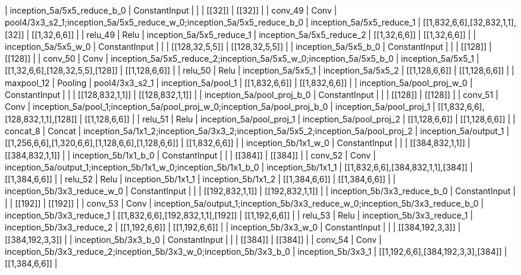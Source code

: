 | inception_5a/5x5_reduce_b_0 | ConstantInput |                                                                                   |                                     | [[32]]                                                    | [[32]]            |
| conv_49                     | Conv          | pool4/3x3_s2_1;inception_5a/5x5_reduce_w_0;inception_5a/5x5_reduce_b_0            | inception_5a/5x5_reduce_1           | [[1,832,6,6],[32,832,1,1],[32]]                           | [[1,32,6,6]]      |
| relu_49                     | Relu          | inception_5a/5x5_reduce_1                                                         | inception_5a/5x5_reduce_2           | [[1,32,6,6]]                                              | [[1,32,6,6]]      |
| inception_5a/5x5_w_0        | ConstantInput |                                                                                   |                                     | [[128,32,5,5]]                                            | [[128,32,5,5]]    |
| inception_5a/5x5_b_0        | ConstantInput |                                                                                   |                                     | [[128]]                                                   | [[128]]           |
| conv_50                     | Conv          | inception_5a/5x5_reduce_2;inception_5a/5x5_w_0;inception_5a/5x5_b_0               | inception_5a/5x5_1                  | [[1,32,6,6],[128,32,5,5],[128]]                           | [[1,128,6,6]]     |
| relu_50                     | Relu          | inception_5a/5x5_1                                                                | inception_5a/5x5_2                  | [[1,128,6,6]]                                             | [[1,128,6,6]]     |
| maxpool_12                  | Pooling       | pool4/3x3_s2_1                                                                    | inception_5a/pool_1                 | [[1,832,6,6]]                                             | [[1,832,6,6]]     |
| inception_5a/pool_proj_w_0  | ConstantInput |                                                                                   |                                     | [[128,832,1,1]]                                           | [[128,832,1,1]]   |
| inception_5a/pool_proj_b_0  | ConstantInput |                                                                                   |                                     | [[128]]                                                   | [[128]]           |
| conv_51                     | Conv          | inception_5a/pool_1;inception_5a/pool_proj_w_0;inception_5a/pool_proj_b_0         | inception_5a/pool_proj_1            | [[1,832,6,6],[128,832,1,1],[128]]                         | [[1,128,6,6]]     |
| relu_51                     | Relu          | inception_5a/pool_proj_1                                                          | inception_5a/pool_proj_2            | [[1,128,6,6]]                                             | [[1,128,6,6]]     |
| concat_8                    | Concat        | inception_5a/1x1_2;inception_5a/3x3_2;inception_5a/5x5_2;inception_5a/pool_proj_2 | inception_5a/output_1               | [[1,256,6,6],[1,320,6,6],[1,128,6,6],[1,128,6,6]]         | [[1,832,6,6]]     |
| inception_5b/1x1_w_0        | ConstantInput |                                                                                   |                                     | [[384,832,1,1]]                                           | [[384,832,1,1]]   |
| inception_5b/1x1_b_0        | ConstantInput |                                                                                   |                                     | [[384]]                                                   | [[384]]           |
| conv_52                     | Conv          | inception_5a/output_1;inception_5b/1x1_w_0;inception_5b/1x1_b_0                   | inception_5b/1x1_1                  | [[1,832,6,6],[384,832,1,1],[384]]                         | [[1,384,6,6]]     |
| relu_52                     | Relu          | inception_5b/1x1_1                                                                | inception_5b/1x1_2                  | [[1,384,6,6]]                                             | [[1,384,6,6]]     |
| inception_5b/3x3_reduce_w_0 | ConstantInput |                                                                                   |                                     | [[192,832,1,1]]                                           | [[192,832,1,1]]   |
| inception_5b/3x3_reduce_b_0 | ConstantInput |                                                                                   |                                     | [[192]]                                                   | [[192]]           |
| conv_53                     | Conv          | inception_5a/output_1;inception_5b/3x3_reduce_w_0;inception_5b/3x3_reduce_b_0     | inception_5b/3x3_reduce_1           | [[1,832,6,6],[192,832,1,1],[192]]                         | [[1,192,6,6]]     |
| relu_53                     | Relu          | inception_5b/3x3_reduce_1                                                         | inception_5b/3x3_reduce_2           | [[1,192,6,6]]                                             | [[1,192,6,6]]     |
| inception_5b/3x3_w_0        | ConstantInput |                                                                                   |                                     | [[384,192,3,3]]                                           | [[384,192,3,3]]   |
| inception_5b/3x3_b_0        | ConstantInput |                                                                                   |                                     | [[384]]                                                   | [[384]]           |
| conv_54                     | Conv          | inception_5b/3x3_reduce_2;inception_5b/3x3_w_0;inception_5b/3x3_b_0               | inception_5b/3x3_1                  | [[1,192,6,6],[384,192,3,3],[384]]                         | [[1,384,6,6]]     |